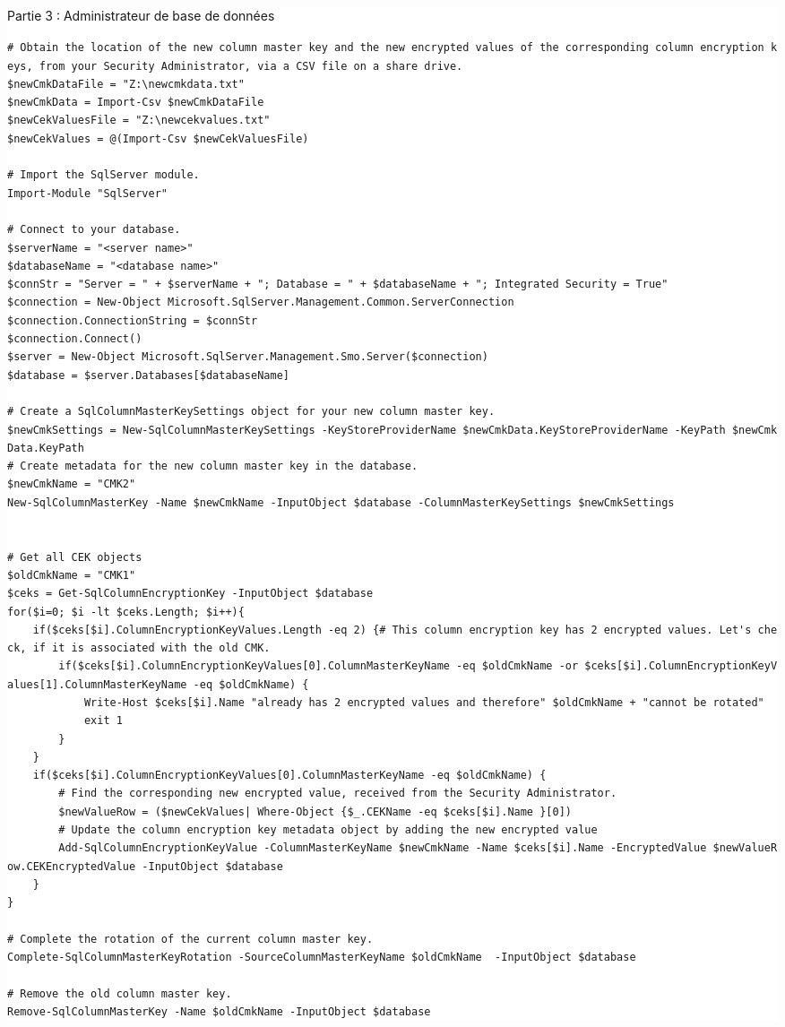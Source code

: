 
Partie 3 : Administrateur de base de données

```
# Obtain the location of the new column master key and the new encrypted values of the corresponding column encryption keys, from your Security Administrator, via a CSV file on a share drive.
$newCmkDataFile = "Z:\newcmkdata.txt"
$newCmkData = Import-Csv $newCmkDataFile
$newCekValuesFile = "Z:\newcekvalues.txt"
$newCekValues = @(Import-Csv $newCekValuesFile)

# Import the SqlServer module.
Import-Module "SqlServer"

# Connect to your database.
$serverName = "<server name>"
$databaseName = "<database name>"
$connStr = "Server = " + $serverName + "; Database = " + $databaseName + "; Integrated Security = True"
$connection = New-Object Microsoft.SqlServer.Management.Common.ServerConnection
$connection.ConnectionString = $connStr
$connection.Connect()
$server = New-Object Microsoft.SqlServer.Management.Smo.Server($connection)
$database = $server.Databases[$databaseName]

# Create a SqlColumnMasterKeySettings object for your new column master key. 
$newCmkSettings = New-SqlColumnMasterKeySettings -KeyStoreProviderName $newCmkData.KeyStoreProviderName -KeyPath $newCmkData.KeyPath
# Create metadata for the new column master key in the database.
$newCmkName = "CMK2"
New-SqlColumnMasterKey -Name $newCmkName -InputObject $database -ColumnMasterKeySettings $newCmkSettings


# Get all CEK objects
$oldCmkName = "CMK1"
$ceks = Get-SqlColumnEncryptionKey -InputObject $database
for($i=0; $i -lt $ceks.Length; $i++){
    if($ceks[$i].ColumnEncryptionKeyValues.Length -eq 2) {# This column encryption key has 2 encrypted values. Let's check, if it is associated with the old CMK.
        if($ceks[$i].ColumnEncryptionKeyValues[0].ColumnMasterKeyName -eq $oldCmkName -or $ceks[$i].ColumnEncryptionKeyValues[1].ColumnMasterKeyName -eq $oldCmkName) {
            Write-Host $ceks[$i].Name "already has 2 encrypted values and therefore" $oldCmkName + "cannot be rotated"
            exit 1
        }
    }
    if($ceks[$i].ColumnEncryptionKeyValues[0].ColumnMasterKeyName -eq $oldCmkName) {
        # Find the corresponding new encrypted value, received from the Security Administrator.
        $newValueRow = ($newCekValues| Where-Object {$_.CEKName -eq $ceks[$i].Name }[0])
        # Update the column encryption key metadata object by adding the new encrypted value
        Add-SqlColumnEncryptionKeyValue -ColumnMasterKeyName $newCmkName -Name $ceks[$i].Name -EncryptedValue $newValueRow.CEKEncryptedValue -InputObject $database 
    }
}

# Complete the rotation of the current column master key.
Complete-SqlColumnMasterKeyRotation -SourceColumnMasterKeyName $oldCmkName  -InputObject $database

# Remove the old column master key.
Remove-SqlColumnMasterKey -Name $oldCmkName -InputObject $database
```
